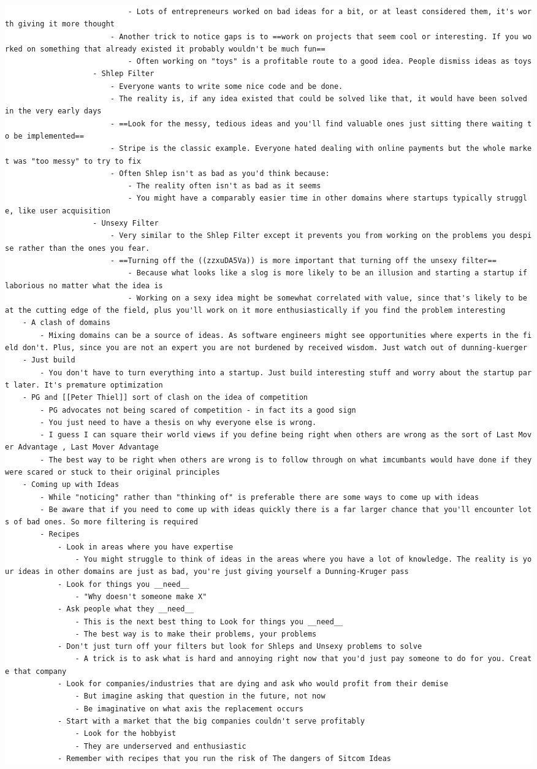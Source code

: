                                 - Lots of entrepreneurs worked on bad ideas for a bit, or at least considered them, it's worth giving it more thought 
                            - Another trick to notice gaps is to ==work on projects that seem cool or interesting. If you worked on something that already existed it probably wouldn't be much fun==
                                - Often working on "toys" is a profitable route to a good idea. People dismiss ideas as toys
                        - Shlep Filter
                            - Everyone wants to write some nice code and be done.
                            - The reality is, if any idea existed that could be solved like that, it would have been solved in the very early days
                            - ==Look for the messy, tedious ideas and you'll find valuable ones just sitting there waiting to be implemented==
                            - Stripe is the classic example. Everyone hated dealing with online payments but the whole market was "too messy" to try to fix
                            - Often Shlep isn't as bad as you'd think because:
                                - The reality often isn't as bad as it seems
                                - You might have a comparably easier time in other domains where startups typically struggle, like user acquisition 
                        - Unsexy Filter
                            - Very similar to the Shlep Filter except it prevents you from working on the problems you despise rather than the ones you fear.
                            - ==Turning off the ((zzxuDA5Va)) is more important that turning off the unsexy filter==
                                - Because what looks like a slog is more likely to be an illusion and starting a startup if laborious no matter what the idea is
                                - Working on a sexy idea might be somewhat correlated with value, since that's likely to be at the cutting edge of the field, plus you'll work on it more enthusiastically if you find the problem interesting
        - A clash of domains
            - Mixing domains can be a source of ideas. As software engineers might see opportunities where experts in the field don't. Plus, since you are not an expert you are not burdened by received wisdom. Just watch out of dunning-kuerger 
        - Just build
            - You don't have to turn everything into a startup. Just build interesting stuff and worry about the startup part later. It's premature optimization
        - PG and [[Peter Thiel]] sort of clash on the idea of competition 
            - PG advocates not being scared of competition - in fact its a good sign
            - You just need to have a thesis on why everyone else is wrong. 
            - I guess I can square their world views if you define being right when others are wrong as the sort of Last Mover Advantage , Last Mover Advantage
            - The best way to be right when others are wrong is to follow through on what imcumbants would have done if they were scared or stuck to their original principles
        - Coming up with Ideas
            - While "noticing" rather than "thinking of" is preferable there are some ways to come up with ideas 
            - Be aware that if you need to come up with ideas quickly there is a far larger chance that you'll encounter lots of bad ones. So more filtering is required 
            - Recipes
                - Look in areas where you have expertise 
                    - You might struggle to think of ideas in the areas where you have a lot of knowledge. The reality is your ideas in other domains are just as bad, you're just giving yourself a Dunning-Kruger pass 
                - Look for things you __need__
                    - "Why doesn't someone make X"
                - Ask people what they __need__
                    - This is the next best thing to Look for things you __need__
                    - The best way is to make their problems, your problems
                - Don't just turn off your filters but look for Shleps and Unsexy problems to solve
                    - A trick is to ask what is hard and annoying right now that you'd just pay someone to do for you. Create that company
                - Look for companies/industries that are dying and ask who would profit from their demise
                    - But imagine asking that question in the future, not now
                    - Be imaginative on what axis the replacement occurs
                - Start with a market that the big companies couldn't serve profitably 
                    - Look for the hobbyist 
                    - They are underserved and enthusiastic 
                - Remember with recipes that you run the risk of The dangers of Sitcom Ideas